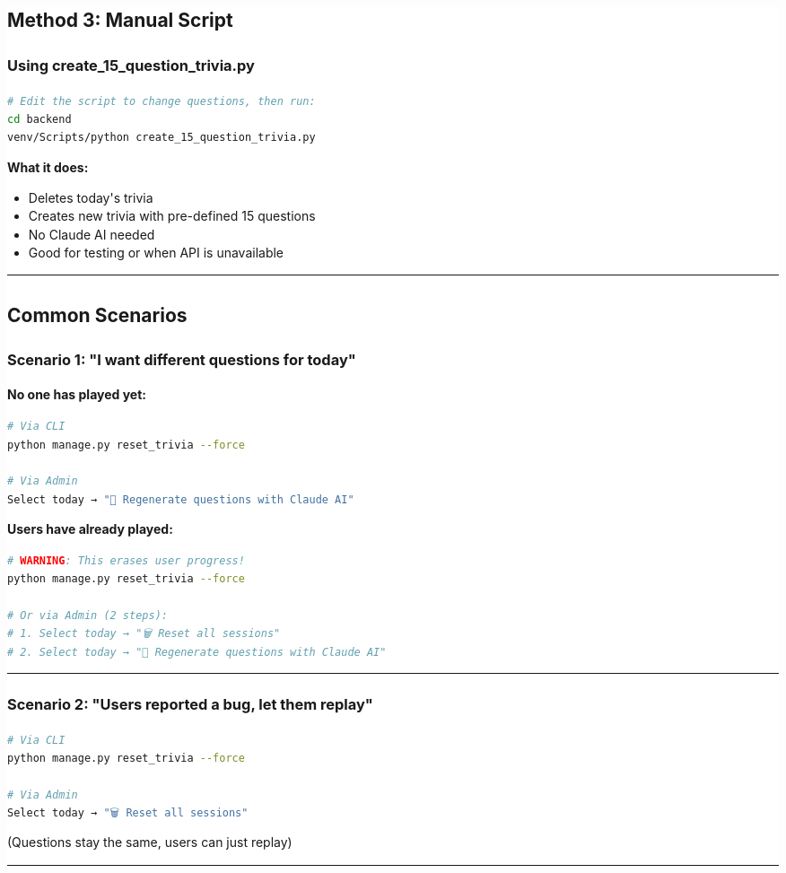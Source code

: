 ## Method 3: Manual Script

### Using create_15_question_trivia.py
```bash
# Edit the script to change questions, then run:
cd backend
venv/Scripts/python create_15_question_trivia.py
```

**What it does:**
- Deletes today's trivia
- Creates new trivia with pre-defined 15 questions
- No Claude AI needed
- Good for testing or when API is unavailable

---

## Common Scenarios

### Scenario 1: "I want different questions for today"
**No one has played yet:**
```bash
# Via CLI
python manage.py reset_trivia --force

# Via Admin
Select today → "🔄 Regenerate questions with Claude AI"
```

**Users have already played:**
```bash
# WARNING: This erases user progress!
python manage.py reset_trivia --force

# Or via Admin (2 steps):
# 1. Select today → "🗑️ Reset all sessions"
# 2. Select today → "🔄 Regenerate questions with Claude AI"
```

---

### Scenario 2: "Users reported a bug, let them replay"
```bash
# Via CLI
python manage.py reset_trivia --force

# Via Admin
Select today → "🗑️ Reset all sessions"
```
(Questions stay the same, users can just replay)

---
